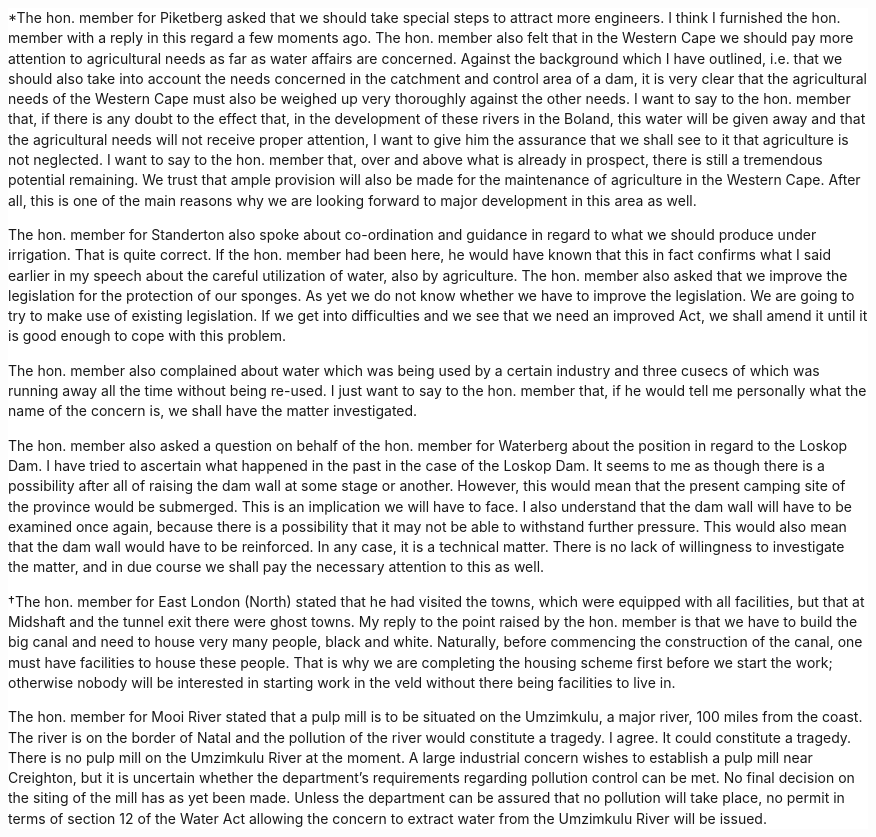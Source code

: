 <p>*The hon. member for Piketberg asked that we should take special steps to attract more engineers. I think I furnished the hon. member with a reply in this regard a few moments ago. The hon. member also felt that in the Western Cape we should pay more attention to agricultural needs as far as water affairs are concerned. Against the background which I have outlined, i.e. that we should also take into account the needs concerned in the catchment and control area of a dam, it is very clear that the agricultural needs of the Western Cape must also be weighed up very thoroughly against the other needs. I want to say to the hon. member that, if there is any doubt to the effect that, in the development of these rivers in the Boland, this water will be given away and that the agricultural needs will not receive proper attention, I want to give him the assurance that we shall see to it that agriculture is not neglected. I want to say to the hon. member that, over and above what is already in prospect, there is still a tremendous potential remaining. We trust that ample provision will also be made for the maintenance of agriculture in the Western Cape. After all, this is one of the main reasons why we are looking forward to major development in this area as well.</p>

<p>The hon. member for Standerton also spoke about co-ordination and guidance in regard to what we should produce under irrigation. That is quite correct. If the hon. member had been here, he would have known that this in fact confirms what I said earlier in my speech about the careful utilization of water, also by agriculture. The hon. member also asked that we improve the legislation for the protection of our sponges. As yet we do not know whether we have to improve the legislation. We are going to try to make use of existing legislation. If we get into difficulties and we see that we need an improved Act, we shall amend it until it is good enough to cope with this problem.</p>

<p>The hon. member also complained about water which was being used by a certain industry and three cusecs of which was running away all the time without being re-used. I just want to say to the hon. member that, if he would tell me personally what the name of the concern is, we shall have the matter investigated.</p>

<p>The hon. member also asked a question on behalf of the hon. member for Waterberg about the position in regard to the Loskop Dam. I have tried to ascertain what happened in the past in the case of the Loskop Dam. It seems to me as though there is a possibility after all of raising the dam wall at some stage or another. However, this would mean that the present camping site of the province would be submerged. This is an implication we will have to face. I also understand that the dam wall will have to be examined once again, because there is a possibility that it may not be able to withstand further pressure. This would also mean that the dam wall would have to be reinforced. In any case, it is a technical matter. There is no lack of willingness to investigate the matter, and in due course we shall pay the necessary attention to this as well.</p>

<p>&#x2020;The hon. member for East London (North) stated that he had visited the towns, which were equipped with all facilities, but that at Midshaft and the tunnel exit there were ghost towns. My reply to the point raised by the hon. member is that we have to build the big canal and need to house very many people, black and white. Naturally, before commencing the construction of the canal, one must have facilities to house these people. That is why we are completing the housing scheme first before we start the work; otherwise nobody will be interested in starting work in the veld without there being facilities to live in.</p>

<p>The hon. member for Mooi River stated that a pulp mill is to be situated on the Umzimkulu, a major river, 100 miles from the coast. The river is on the border of Natal and the pollution of the river would constitute a tragedy. I agree. It could constitute a tragedy. There is no pulp mill on the Umzimkulu River at the moment. A large industrial concern wishes to establish a pulp mill near Creighton, but it is uncertain whether the department&#x2019;s requirements regarding pollution control can be met. No final decision on the siting of the mill has as yet been made. Unless the department can be assured that no pollution will take place, no permit in terms of section 12 of the Water Act allowing the concern to extract water from the Umzimkulu River will be issued.</p>
